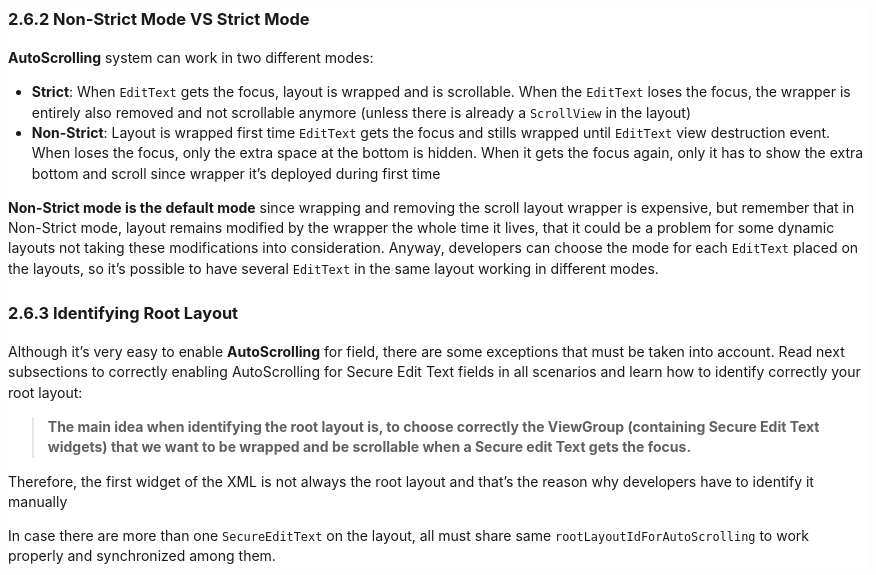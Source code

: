 ### 2.6.2 Non-Strict Mode VS Strict Mode

**AutoScrolling** system can work in two different modes:
* **Strict**: When ```EditText``` gets the focus, layout is wrapped and is scrollable. When the ```EditText``` loses the focus, the wrapper is entirely also removed and not scrollable anymore (unless there is already a ```ScrollView``` in the layout)
* **Non-Strict**: Layout is wrapped first time ```EditText``` gets the focus and stills wrapped until ```EditText``` view destruction event. When loses the focus, only the extra space at the bottom is hidden. When it gets the focus again, only it has to show the extra bottom and scroll since wrapper it’s deployed during first time

**Non-Strict mode is the default mode** since wrapping and removing the scroll layout wrapper is expensive, but remember that in Non-Strict mode, layout remains modified by the wrapper the whole time it lives, that it could be a problem for some dynamic layouts not taking these modifications into consideration. Anyway, developers can choose the mode for each ```EditText``` placed on the layouts, so it’s possible to have several ```EditText``` in the same layout working in different modes.

### 2.6.3 Identifying Root Layout
Although it’s very easy to enable **AutoScrolling** for field, there are some exceptions that must be taken into account. Read next subsections to correctly enabling AutoScrolling for Secure Edit Text fields in all scenarios and learn how to identify correctly your root layout:
>**The main idea when identifying the root layout is, to choose correctly the ViewGroup (containing Secure Edit Text widgets) that we want to be wrapped and be scrollable when a Secure edit Text gets the focus.**

Therefore, the first widget of the XML is not always the root layout and that’s the reason why developers have to identify it manually

In case there are more than one ```SecureEditText``` on the layout, all must share same ```rootLayoutIdForAutoScrolling``` to work properly and synchronized among them.
